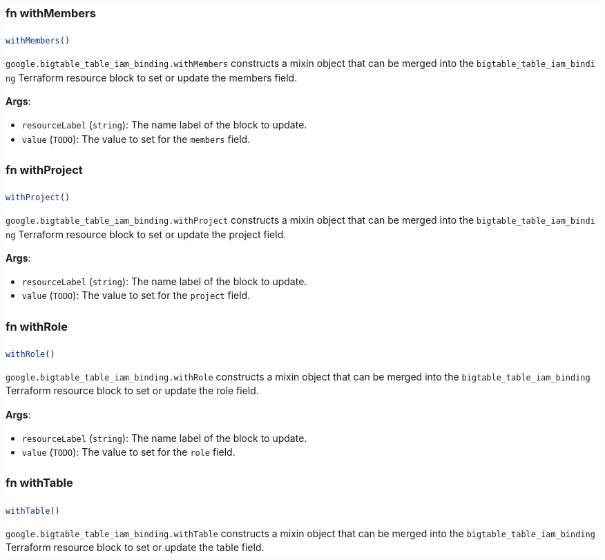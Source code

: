 
### fn withMembers

```ts
withMembers()
```

`google.bigtable_table_iam_binding.withMembers` constructs a mixin object that can be merged into the `bigtable_table_iam_binding`
Terraform resource block to set or update the members field.



**Args**:
  - `resourceLabel` (`string`): The name label of the block to update.
  - `value` (`TODO`): The value to set for the `members` field.


### fn withProject

```ts
withProject()
```

`google.bigtable_table_iam_binding.withProject` constructs a mixin object that can be merged into the `bigtable_table_iam_binding`
Terraform resource block to set or update the project field.



**Args**:
  - `resourceLabel` (`string`): The name label of the block to update.
  - `value` (`TODO`): The value to set for the `project` field.


### fn withRole

```ts
withRole()
```

`google.bigtable_table_iam_binding.withRole` constructs a mixin object that can be merged into the `bigtable_table_iam_binding`
Terraform resource block to set or update the role field.



**Args**:
  - `resourceLabel` (`string`): The name label of the block to update.
  - `value` (`TODO`): The value to set for the `role` field.


### fn withTable

```ts
withTable()
```

`google.bigtable_table_iam_binding.withTable` constructs a mixin object that can be merged into the `bigtable_table_iam_binding`
Terraform resource block to set or update the table field.
